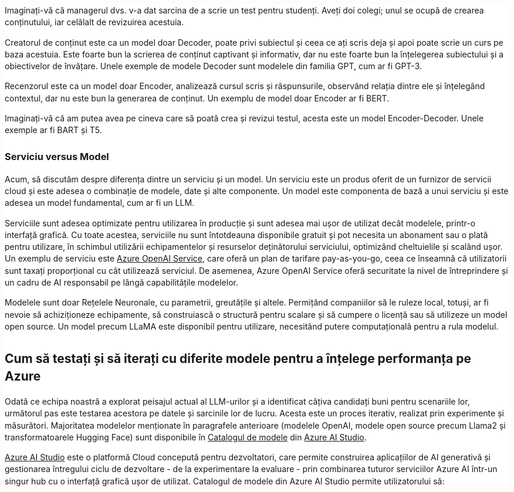 Imaginați-vă că managerul dvs. v-a dat sarcina de a scrie un test pentru studenți. Aveți doi colegi; unul se ocupă de crearea conținutului, iar celălalt de revizuirea acestuia.

Creatorul de conținut este ca un model doar Decoder, poate privi subiectul și ceea ce ați scris deja și apoi poate scrie un curs pe baza acestuia. Este foarte bun la scrierea de conținut captivant și informativ, dar nu este foarte bun la înțelegerea subiectului și a obiectivelor de învățare. Unele exemple de modele Decoder sunt modelele din familia GPT, cum ar fi GPT-3.

Recenzorul este ca un model doar Encoder, analizează cursul scris și răspunsurile, observând relația dintre ele și înțelegând contextul, dar nu este bun la generarea de conținut. Un exemplu de model doar Encoder ar fi BERT.

Imaginați-vă că am putea avea pe cineva care să poată crea și revizui testul, acesta este un model Encoder-Decoder. Unele exemple ar fi BART și T5.

### Serviciu versus Model

Acum, să discutăm despre diferența dintre un serviciu și un model. Un serviciu este un produs oferit de un furnizor de servicii cloud și este adesea o combinație de modele, date și alte componente. Un model este componenta de bază a unui serviciu și este adesea un model fundamental, cum ar fi un LLM.

Serviciile sunt adesea optimizate pentru utilizarea în producție și sunt adesea mai ușor de utilizat decât modelele, printr-o interfață grafică. Cu toate acestea, serviciile nu sunt întotdeauna disponibile gratuit și pot necesita un abonament sau o plată pentru utilizare, în schimbul utilizării echipamentelor și resurselor deținătorului serviciului, optimizând cheltuielile și scalând ușor. Un exemplu de serviciu este [Azure OpenAI Service](https://learn.microsoft.com/azure/ai-services/openai/overview?WT.mc_id=academic-105485-koreyst), care oferă un plan de tarifare pay-as-you-go, ceea ce înseamnă că utilizatorii sunt taxați proporțional cu cât utilizează serviciul. De asemenea, Azure OpenAI Service oferă securitate la nivel de întreprindere și un cadru de AI responsabil pe lângă capabilitățile modelelor.

Modelele sunt doar Rețelele Neuronale, cu parametrii, greutățile și altele. Permițând companiilor să le ruleze local, totuși, ar fi nevoie să achiziționeze echipamente, să construiască o structură pentru scalare și să cumpere o licență sau să utilizeze un model open source. Un model precum LLaMA este disponibil pentru utilizare, necesitând putere computațională pentru a rula modelul.

## Cum să testați și să iterați cu diferite modele pentru a înțelege performanța pe Azure

Odată ce echipa noastră a explorat peisajul actual al LLM-urilor și a identificat câțiva candidați buni pentru scenariile lor, următorul pas este testarea acestora pe datele și sarcinile lor de lucru. Acesta este un proces iterativ, realizat prin experimente și măsurători.
Majoritatea modelelor menționate în paragrafele anterioare (modelele OpenAI, modele open source precum Llama2 și transformatoarele Hugging Face) sunt disponibile în [Catalogul de modele](https://learn.microsoft.com/azure/ai-studio/how-to/model-catalog-overview?WT.mc_id=academic-105485-koreyst) din [Azure AI Studio](https://ai.azure.com/?WT.mc_id=academic-105485-koreyst).

[Azure AI Studio](https://learn.microsoft.com/azure/ai-studio/what-is-ai-studio?WT.mc_id=academic-105485-koreyst) este o platformă Cloud concepută pentru dezvoltatori, care permite construirea aplicațiilor de AI generativă și gestionarea întregului ciclu de dezvoltare - de la experimentare la evaluare - prin combinarea tuturor serviciilor Azure AI într-un singur hub cu o interfață grafică ușor de utilizat. Catalogul de modele din Azure AI Studio permite utilizatorului să:
